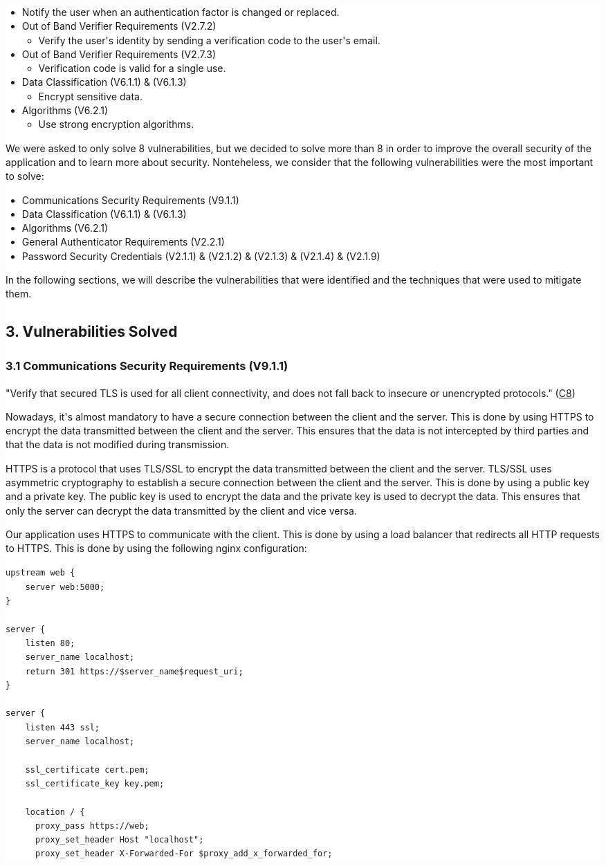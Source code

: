   - Notify the user when an authentication factor is changed or replaced.
- Out of Band Verifier Requirements (V2.7.2)
  - Verify the user's identity by sending a verification code to the user's email.
- Out of Band Verifier Requirements (V2.7.3)
  - Verification code is valid for a single use.
- Data Classification (V6.1.1) & (V6.1.3)
  - Encrypt sensitive data.
- Algorithms (V6.2.1)
  - Use strong encryption algorithms.

We were asked to only solve 8 vulnerabilities, but we decided to solve more than 8 in order to improve the overall security of the application and to learn more about security. Nonteheless, we consider that the following vulnerabilities were the most important to solve:

- Communications Security Requirements (V9.1.1)
- Data Classification (V6.1.1) & (V6.1.3)
- Algorithms (V6.2.1)
- General Authenticator Requirements (V2.2.1)
- Password Security Credentials (V2.1.1) & (V2.1.2) & (V2.1.3) & (V2.1.4) & (V2.1.9)

In the following sections, we will describe the vulnerabilities that were identified and the techniques that were used to mitigate them.

## 3. Vulnerabilities Solved

### 3.1 Communications Security Requirements (V9.1.1)

"Verify that secured TLS is used for all client connectivity, and does not fall back to insecure or unencrypted protocols." ([C8](https://owasp.org/www-project-proactive-controls/#div-numbering))

Nowadays, it's almost mandatory to have a secure connection between the client and the server. This is done by using HTTPS to encrypt the data transmitted between the client and the server. This ensures that the data is not intercepted by third parties and that the data is not modified during transmission.

HTTPS is a protocol that uses TLS/SSL to encrypt the data transmitted between the client and the server. TLS/SSL uses asymmetric cryptography to establish a secure connection between the client and the server. This is done by using a public key and a private key. The public key is used to encrypt the data and the private key is used to decrypt the data. This ensures that only the server can decrypt the data transmitted by the client and vice versa.

Our application uses HTTPS to communicate with the client. This is done by using a load balancer that redirects all HTTP requests to HTTPS. This is done by using the following nginx configuration:

```nginx
upstream web {
    server web:5000;
}

server {
    listen 80;
    server_name localhost;
    return 301 https://$server_name$request_uri;
}

server {
    listen 443 ssl;
    server_name localhost;

    ssl_certificate cert.pem;
    ssl_certificate_key key.pem;

    location / {
      proxy_pass https://web;
      proxy_set_header Host "localhost";
      proxy_set_header X-Forwarded-For $proxy_add_x_forwarded_for;
```